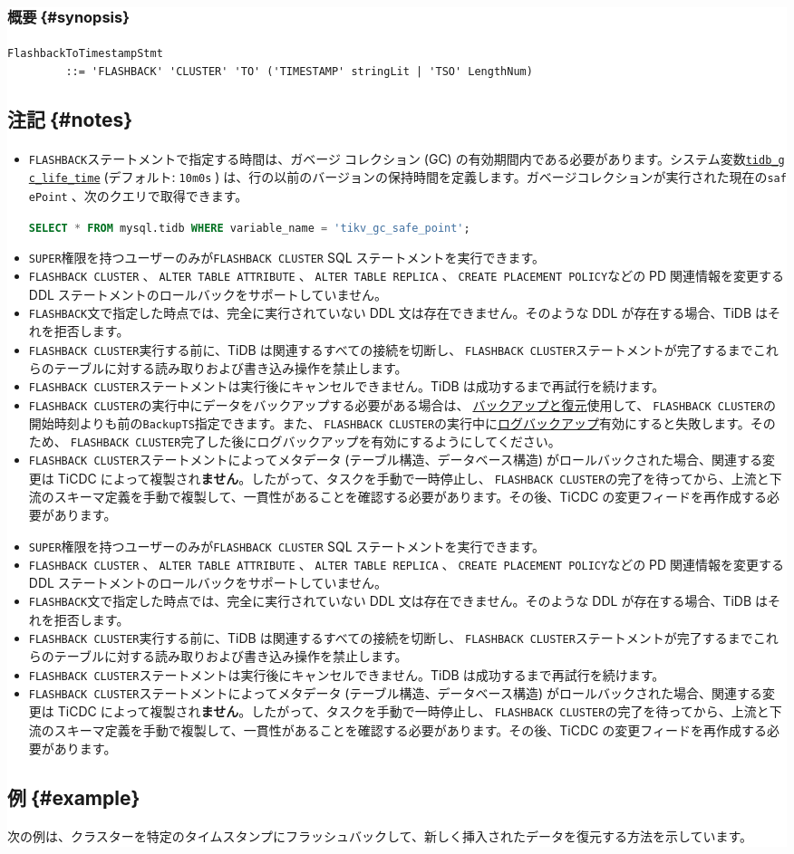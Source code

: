 ### 概要 {#synopsis}

```ebnf+diagram
FlashbackToTimestampStmt
         ::= 'FLASHBACK' 'CLUSTER' 'TO' ('TIMESTAMP' stringLit | 'TSO' LengthNum)
```

## 注記 {#notes}

-   `FLASHBACK`ステートメントで指定する時間は、ガベージ コレクション (GC) の有効期間内である必要があります。システム変数[`tidb_gc_life_time`](/system-variables.md#tidb_gc_life_time-new-in-v50) (デフォルト: `10m0s` ) は、行の以前のバージョンの保持時間を定義します。ガベージコレクションが実行された現在の`safePoint` 、次のクエリで取得できます。

    ```sql
    SELECT * FROM mysql.tidb WHERE variable_name = 'tikv_gc_safe_point';
    ```

<CustomContent platform='tidb'>

-   `SUPER`権限を持つユーザーのみが`FLASHBACK CLUSTER` SQL ステートメントを実行できます。
-   `FLASHBACK CLUSTER` 、 `ALTER TABLE ATTRIBUTE` 、 `ALTER TABLE REPLICA` 、 `CREATE PLACEMENT POLICY`などの PD 関連情報を変更する DDL ステートメントのロールバックをサポートしていません。
-   `FLASHBACK`文で指定した時点では、完全に実行されていない DDL 文は存在できません。そのような DDL が存在する場合、TiDB はそれを拒否します。
-   `FLASHBACK CLUSTER`実行する前に、TiDB は関連するすべての接続を切断し、 `FLASHBACK CLUSTER`ステートメントが完了するまでこれらのテーブルに対する読み取りおよび書き込み操作を禁止します。
-   `FLASHBACK CLUSTER`ステートメントは実行後にキャンセルできません。TiDB は成功するまで再試行を続けます。
-   `FLASHBACK CLUSTER`の実行中にデータをバックアップする必要がある場合は、 [バックアップと復元](/br/br-snapshot-guide.md)使用して、 `FLASHBACK CLUSTER`の開始時刻よりも前の`BackupTS`指定できます。また、 `FLASHBACK CLUSTER`の実行中に[ログバックアップ](/br/br-pitr-guide.md)有効にすると失敗します。そのため、 `FLASHBACK CLUSTER`完了した後にログバックアップを有効にするようにしてください。
-   `FLASHBACK CLUSTER`ステートメントによってメタデータ (テーブル構造、データベース構造) がロールバックされた場合、関連する変更は TiCDC によって複製され**ません**。したがって、タスクを手動で一時停止し、 `FLASHBACK CLUSTER`の完了を待ってから、上流と下流のスキーマ定義を手動で複製して、一貫性があることを確認する必要があります。その後、TiCDC の変更フィードを再作成する必要があります。

</CustomContent>

<CustomContent platform='tidb-cloud'>

-   `SUPER`権限を持つユーザーのみが`FLASHBACK CLUSTER` SQL ステートメントを実行できます。
-   `FLASHBACK CLUSTER` 、 `ALTER TABLE ATTRIBUTE` 、 `ALTER TABLE REPLICA` 、 `CREATE PLACEMENT POLICY`などの PD 関連情報を変更する DDL ステートメントのロールバックをサポートしていません。
-   `FLASHBACK`文で指定した時点では、完全に実行されていない DDL 文は存在できません。そのような DDL が存在する場合、TiDB はそれを拒否します。
-   `FLASHBACK CLUSTER`実行する前に、TiDB は関連するすべての接続を切断し、 `FLASHBACK CLUSTER`ステートメントが完了するまでこれらのテーブルに対する読み取りおよび書き込み操作を禁止します。
-   `FLASHBACK CLUSTER`ステートメントは実行後にキャンセルできません。TiDB は成功するまで再試行を続けます。
-   `FLASHBACK CLUSTER`ステートメントによってメタデータ (テーブル構造、データベース構造) がロールバックされた場合、関連する変更は TiCDC によって複製され**ません**。したがって、タスクを手動で一時停止し、 `FLASHBACK CLUSTER`の完了を待ってから、上流と下流のスキーマ定義を手動で複製して、一貫性があることを確認する必要があります。その後、TiCDC の変更フィードを再作成する必要があります。

</CustomContent>

## 例 {#example}

次の例は、クラスターを特定のタイムスタンプにフラッシュバックして、新しく挿入されたデータを復元する方法を示しています。
